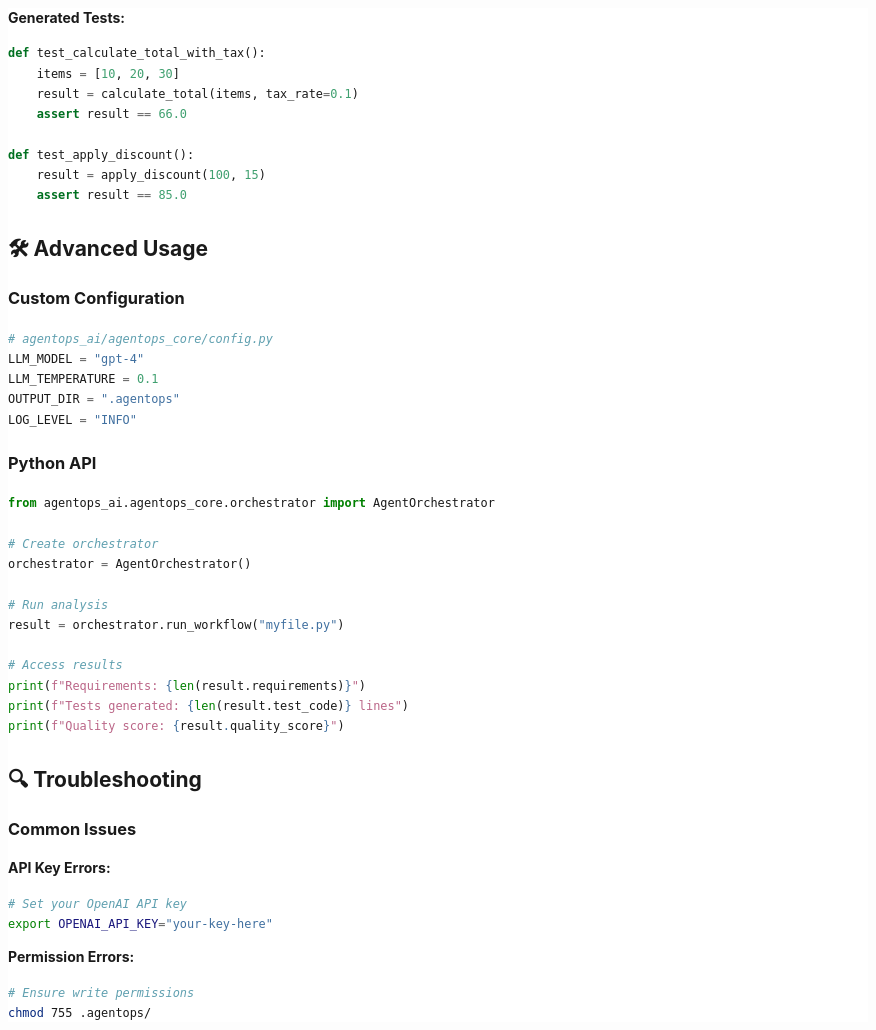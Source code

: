 **Generated Tests:**
```python
def test_calculate_total_with_tax():
    items = [10, 20, 30]
    result = calculate_total(items, tax_rate=0.1)
    assert result == 66.0

def test_apply_discount():
    result = apply_discount(100, 15)
    assert result == 85.0
```

## 🛠️ Advanced Usage

### Custom Configuration

```python
# agentops_ai/agentops_core/config.py
LLM_MODEL = "gpt-4"
LLM_TEMPERATURE = 0.1
OUTPUT_DIR = ".agentops"
LOG_LEVEL = "INFO"
```

### Python API

```python
from agentops_ai.agentops_core.orchestrator import AgentOrchestrator

# Create orchestrator
orchestrator = AgentOrchestrator()

# Run analysis
result = orchestrator.run_workflow("myfile.py")

# Access results
print(f"Requirements: {len(result.requirements)}")
print(f"Tests generated: {len(result.test_code)} lines")
print(f"Quality score: {result.quality_score}")
```

## 🔍 Troubleshooting

### Common Issues

**API Key Errors:**
```bash
# Set your OpenAI API key
export OPENAI_API_KEY="your-key-here"
```

**Permission Errors:**
```bash
# Ensure write permissions
chmod 755 .agentops/
```
